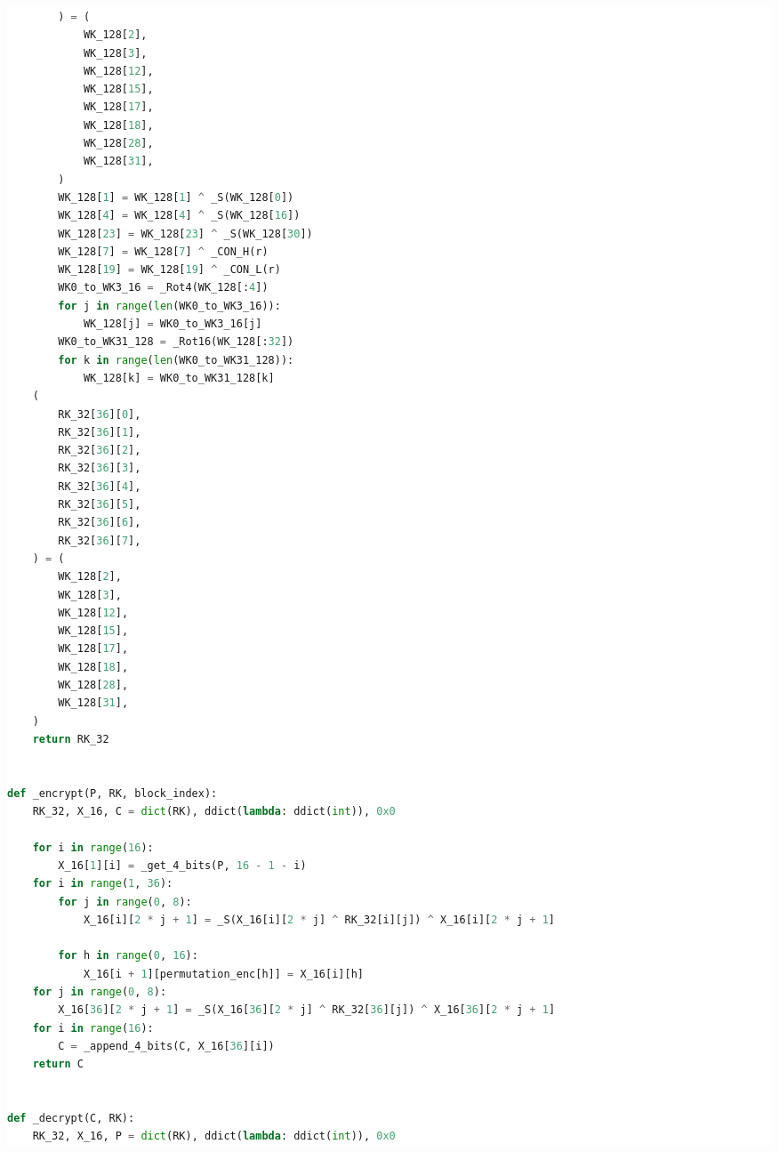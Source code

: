 ```python
        ) = (
            WK_128[2],
            WK_128[3],
            WK_128[12],
            WK_128[15],
            WK_128[17],
            WK_128[18],
            WK_128[28],
            WK_128[31],
        )
        WK_128[1] = WK_128[1] ^ _S(WK_128[0])
        WK_128[4] = WK_128[4] ^ _S(WK_128[16])
        WK_128[23] = WK_128[23] ^ _S(WK_128[30])
        WK_128[7] = WK_128[7] ^ _CON_H(r)
        WK_128[19] = WK_128[19] ^ _CON_L(r)
        WK0_to_WK3_16 = _Rot4(WK_128[:4])
        for j in range(len(WK0_to_WK3_16)):
            WK_128[j] = WK0_to_WK3_16[j]
        WK0_to_WK31_128 = _Rot16(WK_128[:32])
        for k in range(len(WK0_to_WK31_128)):
            WK_128[k] = WK0_to_WK31_128[k]
    (
        RK_32[36][0],
        RK_32[36][1],
        RK_32[36][2],
        RK_32[36][3],
        RK_32[36][4],
        RK_32[36][5],
        RK_32[36][6],
        RK_32[36][7],
    ) = (
        WK_128[2],
        WK_128[3],
        WK_128[12],
        WK_128[15],
        WK_128[17],
        WK_128[18],
        WK_128[28],
        WK_128[31],
    )
    return RK_32


def _encrypt(P, RK, block_index):
    RK_32, X_16, C = dict(RK), ddict(lambda: ddict(int)), 0x0
    
    for i in range(16):
        X_16[1][i] = _get_4_bits(P, 16 - 1 - i)
    for i in range(1, 36):
        for j in range(0, 8):
            X_16[i][2 * j + 1] = _S(X_16[i][2 * j] ^ RK_32[i][j]) ^ X_16[i][2 * j + 1]

        for h in range(0, 16):
            X_16[i + 1][permutation_enc[h]] = X_16[i][h]
    for j in range(0, 8):
        X_16[36][2 * j + 1] = _S(X_16[36][2 * j] ^ RK_32[36][j]) ^ X_16[36][2 * j + 1]
    for i in range(16):
        C = _append_4_bits(C, X_16[36][i])
    return C


def _decrypt(C, RK):
    RK_32, X_16, P = dict(RK), ddict(lambda: ddict(int)), 0x0
```